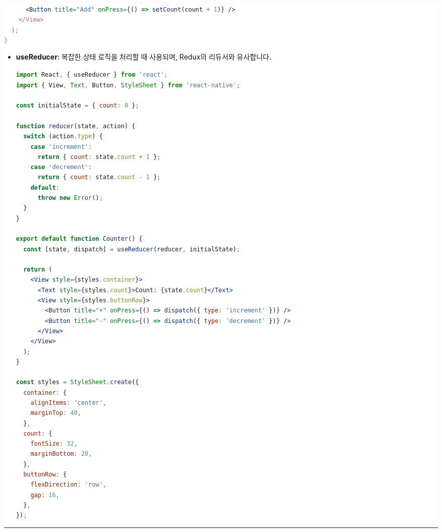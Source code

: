   ```jsx
        <Button title="Add" onPress={() => setCount(count + 1)} />
      </View>
    );
  }
  ```
  
- **useReducer**: 복잡한 상태 로직을 처리할 때 사용되며, Redux의 리듀서와 유사합니다.
  ```jsx
  import React, { useReducer } from 'react';
  import { View, Text, Button, StyleSheet } from 'react-native';

  const initialState = { count: 0 };

  function reducer(state, action) {
    switch (action.type) {
      case 'increment':
        return { count: state.count + 1 };
      case 'decrement':
        return { count: state.count - 1 };
      default:
        throw new Error();
    }
  }

  export default function Counter() {
    const [state, dispatch] = useReducer(reducer, initialState);

    return (
      <View style={styles.container}>
        <Text style={styles.count}>Count: {state.count}</Text>
        <View style={styles.buttonRow}>
          <Button title="+" onPress={() => dispatch({ type: 'increment' })} />
          <Button title="-" onPress={() => dispatch({ type: 'decrement' })} />
        </View>
      </View>
    );
  }

  const styles = StyleSheet.create({
    container: {
      alignItems: 'center',
      marginTop: 40,
    },
    count: {
      fontSize: 32,
      marginBottom: 20,
    },
    buttonRow: {
      flexDirection: 'row',
      gap: 16,
    },
  });

  ```

---